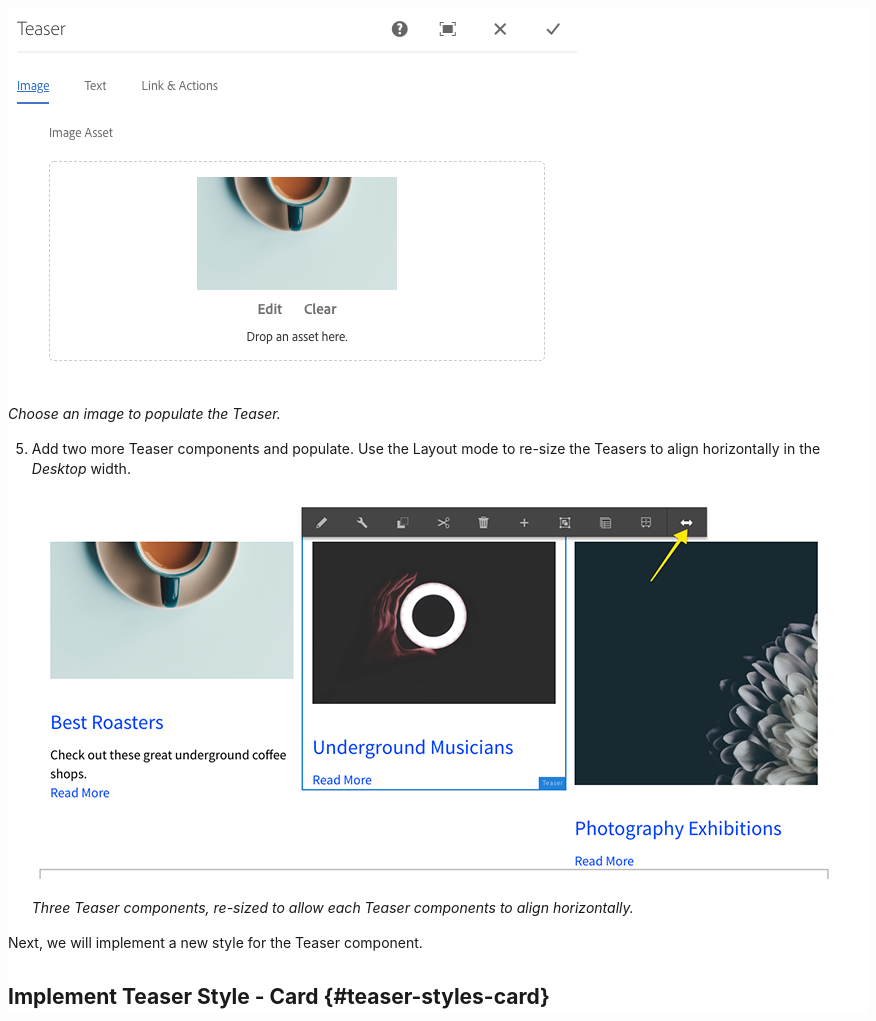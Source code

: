    ![Image populated dialog](assets/chapter-8/image-teaser-dialog.png)

   *Choose an image to populate the Teaser.*

5. Add two more Teaser components and populate. Use the Layout mode to re-size the Teasers to align horizontally in the *Desktop* width.

   ![three teaser components horizontal](assets/chapter-8/horizontal-teasers-three.png)

   *Three Teaser components, re-sized to allow each Teaser components to align horizontally.*

Next, we will implement a new style for the Teaser component.

## Implement Teaser Style - Card {#teaser-styles-card}
